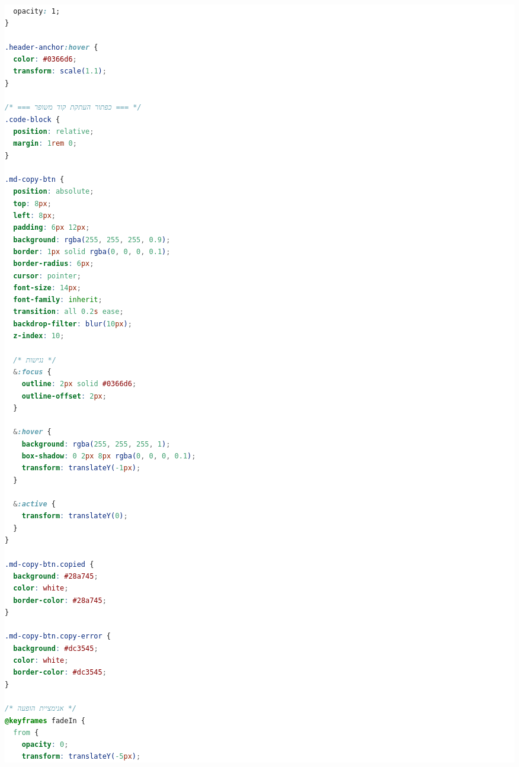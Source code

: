 ```css
  opacity: 1;
}

.header-anchor:hover {
  color: #0366d6;
  transform: scale(1.1);
}

/* === כפתור העתקת קוד משופר === */
.code-block {
  position: relative;
  margin: 1rem 0;
}

.md-copy-btn {
  position: absolute;
  top: 8px;
  left: 8px;
  padding: 6px 12px;
  background: rgba(255, 255, 255, 0.9);
  border: 1px solid rgba(0, 0, 0, 0.1);
  border-radius: 6px;
  cursor: pointer;
  font-size: 14px;
  font-family: inherit;
  transition: all 0.2s ease;
  backdrop-filter: blur(10px);
  z-index: 10;
  
  /* נגישות */
  &:focus {
    outline: 2px solid #0366d6;
    outline-offset: 2px;
  }
  
  &:hover {
    background: rgba(255, 255, 255, 1);
    box-shadow: 0 2px 8px rgba(0, 0, 0, 0.1);
    transform: translateY(-1px);
  }
  
  &:active {
    transform: translateY(0);
  }
}

.md-copy-btn.copied {
  background: #28a745;
  color: white;
  border-color: #28a745;
}

.md-copy-btn.copy-error {
  background: #dc3545;
  color: white;
  border-color: #dc3545;
}

/* אנימציית הופעה */
@keyframes fadeIn {
  from {
    opacity: 0;
    transform: translateY(-5px);
```